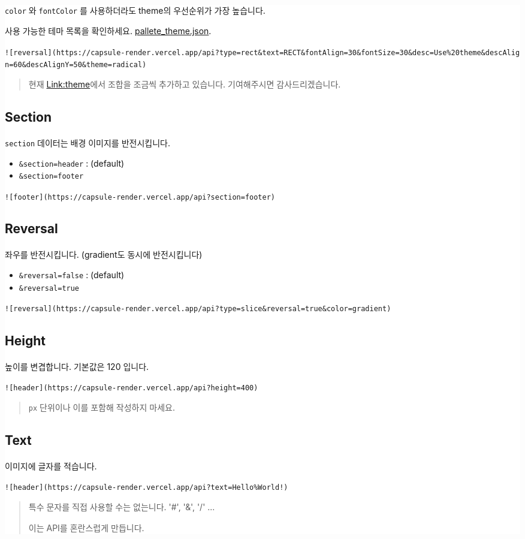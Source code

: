 `color` 와 `fontColor` 를 사용하더라도 theme의 우선순위가 가장 높습니다.

사용 가능한 테마 목록을 확인하세요. [pallete_theme.json](https://github.com/kyechan99/capsule-render/blob/master/src/pallete_theme.json).

```
![reversal](https://capsule-render.vercel.app/api?type=rect&text=RECT&fontAlign=30&fontSize=30&desc=Use%20theme&descAlign=60&descAlignY=50&theme=radical)
```

> 현재 [Link:theme](https://github.com/anuraghazra/github-readme-stats/blob/master/themes/README.md)에서 조합을 조금씩 추가하고 있습니다. 기여해주시면 감사드리겠습니다.

## Section

`section` 데이터는 배경 이미지를 반전시킵니다. 

- `&section=header` : (default)
- `&section=footer`
 

```
![footer](https://capsule-render.vercel.app/api?section=footer)
```

## Reversal

좌우를 반전시킵니다. (gradient도 동시에 반전시킵니다)

- `&reversal=false` : (default)
- `&reversal=true`

```
![reversal](https://capsule-render.vercel.app/api?type=slice&reversal=true&color=gradient)
```

## Height

높이를 변겹합니다. 기본값은 120 입니다.

```
![header](https://capsule-render.vercel.app/api?height=400)
```

> `px` 단위이나 이를 포함해 작성하지 마세요.

## Text

이미지에 글자를 적습니다.

```
![header](https://capsule-render.vercel.app/api?text=Hello%World!)
```

> 특수 문자를 직접 사용할 수는 없는니다. '#', '&', '/' ...
>
> 이는 API를 혼란스럽게 만듭니다.
